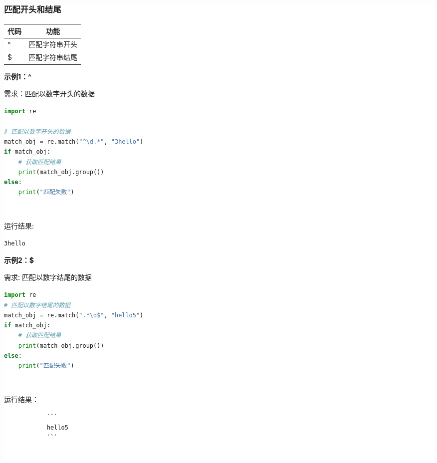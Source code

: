 ### 匹配开头和结尾

| 代码 | 功能           |
| ---- | -------------- |
| ^    | 匹配字符串开头 |
| $    | 匹配字符串结尾 |



**示例1：^**

需求：匹配以数字开头的数据

```python
import re

# 匹配以数字开头的数据
match_obj = re.match("^\d.*", "3hello")
if match_obj:
    # 获取匹配结果
    print(match_obj.group())
else:
    print("匹配失败")
```

​             

运行结果:

```
3hello
```

**示例2：$**

需求: 匹配以数字结尾的数据

```python 
import re
# 匹配以数字结尾的数据
match_obj = re.match(".*\d$", "hello5")
if match_obj:
    # 获取匹配结果
    print(match_obj.group())
else:
    print("匹配失败")
```

​             

运行结果：

                ```
                hello5
                ```

​              
